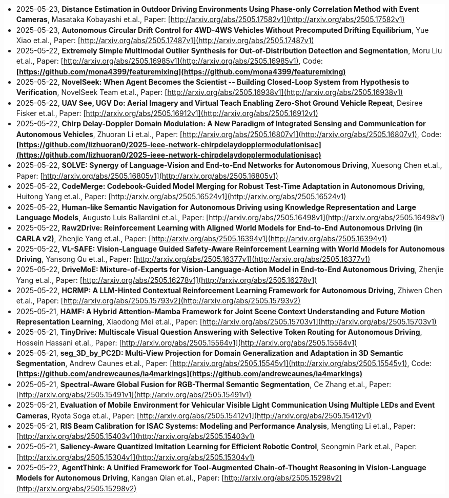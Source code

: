 - 2025-05-23, **Distance Estimation in Outdoor Driving Environments Using Phase-only Correlation Method with Event Cameras**, Masataka Kobayashi et.al., Paper: [http://arxiv.org/abs/2505.17582v1](http://arxiv.org/abs/2505.17582v1)
- 2025-05-23, **Autonomous Circular Drift Control for 4WD-4WS Vehicles Without Precomputed Drifting Equilibrium**, Yue Xiao et.al., Paper: [http://arxiv.org/abs/2505.17487v1](http://arxiv.org/abs/2505.17487v1)
- 2025-05-22, **Extremely Simple Multimodal Outlier Synthesis for Out-of-Distribution Detection and Segmentation**, Moru Liu et.al., Paper: [http://arxiv.org/abs/2505.16985v1](http://arxiv.org/abs/2505.16985v1), Code: **[https://github.com/mona4399/featuremixing](https://github.com/mona4399/featuremixing)**
- 2025-05-22, **NovelSeek: When Agent Becomes the Scientist -- Building Closed-Loop System from Hypothesis to Verification**, NovelSeek Team et.al., Paper: [http://arxiv.org/abs/2505.16938v1](http://arxiv.org/abs/2505.16938v1)
- 2025-05-22, **UAV See, UGV Do: Aerial Imagery and Virtual Teach Enabling Zero-Shot Ground Vehicle Repeat**, Desiree Fisker et.al., Paper: [http://arxiv.org/abs/2505.16912v1](http://arxiv.org/abs/2505.16912v1)
- 2025-05-22, **Chirp Delay-Doppler Domain Modulation: A New Paradigm of Integrated Sensing and Communication for Autonomous Vehicles**, Zhuoran Li et.al., Paper: [http://arxiv.org/abs/2505.16807v1](http://arxiv.org/abs/2505.16807v1), Code: **[https://github.com/lizhuoran0/2025-ieee-network-chirpdelaydopplermodulationisac](https://github.com/lizhuoran0/2025-ieee-network-chirpdelaydopplermodulationisac)**
- 2025-05-22, **SOLVE: Synergy of Language-Vision and End-to-End Networks for Autonomous Driving**, Xuesong Chen et.al., Paper: [http://arxiv.org/abs/2505.16805v1](http://arxiv.org/abs/2505.16805v1)
- 2025-05-22, **CodeMerge: Codebook-Guided Model Merging for Robust Test-Time Adaptation in Autonomous Driving**, Huitong Yang et.al., Paper: [http://arxiv.org/abs/2505.16524v1](http://arxiv.org/abs/2505.16524v1)
- 2025-05-22, **Human-like Semantic Navigation for Autonomous Driving using Knowledge Representation and Large Language Models**, Augusto Luis Ballardini et.al., Paper: [http://arxiv.org/abs/2505.16498v1](http://arxiv.org/abs/2505.16498v1)
- 2025-05-22, **Raw2Drive: Reinforcement Learning with Aligned World Models for End-to-End Autonomous Driving (in CARLA v2)**, Zhenjie Yang et.al., Paper: [http://arxiv.org/abs/2505.16394v1](http://arxiv.org/abs/2505.16394v1)
- 2025-05-22, **VL-SAFE: Vision-Language Guided Safety-Aware Reinforcement Learning with World Models for Autonomous Driving**, Yansong Qu et.al., Paper: [http://arxiv.org/abs/2505.16377v1](http://arxiv.org/abs/2505.16377v1)
- 2025-05-22, **DriveMoE: Mixture-of-Experts for Vision-Language-Action Model in End-to-End Autonomous Driving**, Zhenjie Yang et.al., Paper: [http://arxiv.org/abs/2505.16278v1](http://arxiv.org/abs/2505.16278v1)
- 2025-05-22, **HCRMP: A LLM-Hinted Contextual Reinforcement Learning Framework for Autonomous Driving**, Zhiwen Chen et.al., Paper: [http://arxiv.org/abs/2505.15793v2](http://arxiv.org/abs/2505.15793v2)
- 2025-05-21, **HAMF: A Hybrid Attention-Mamba Framework for Joint Scene Context Understanding and Future Motion Representation Learning**, Xiaodong Mei et.al., Paper: [http://arxiv.org/abs/2505.15703v1](http://arxiv.org/abs/2505.15703v1)
- 2025-05-21, **TinyDrive: Multiscale Visual Question Answering with Selective Token Routing for Autonomous Driving**, Hossein Hassani et.al., Paper: [http://arxiv.org/abs/2505.15564v1](http://arxiv.org/abs/2505.15564v1)
- 2025-05-21, **seg_3D_by_PC2D: Multi-View Projection for Domain Generalization and Adaptation in 3D Semantic Segmentation**, Andrew Caunes et.al., Paper: [http://arxiv.org/abs/2505.15545v1](http://arxiv.org/abs/2505.15545v1), Code: **[https://github.com/andrewcaunes/ia4markings](https://github.com/andrewcaunes/ia4markings)**
- 2025-05-21, **Spectral-Aware Global Fusion for RGB-Thermal Semantic Segmentation**, Ce Zhang et.al., Paper: [http://arxiv.org/abs/2505.15491v1](http://arxiv.org/abs/2505.15491v1)
- 2025-05-21, **Evaluation of Mobile Environment for Vehicular Visible Light Communication Using Multiple LEDs and Event Cameras**, Ryota Soga et.al., Paper: [http://arxiv.org/abs/2505.15412v1](http://arxiv.org/abs/2505.15412v1)
- 2025-05-21, **RIS Beam Calibration for ISAC Systems: Modeling and Performance Analysis**, Mengting Li et.al., Paper: [http://arxiv.org/abs/2505.15403v1](http://arxiv.org/abs/2505.15403v1)
- 2025-05-21, **Saliency-Aware Quantized Imitation Learning for Efficient Robotic Control**, Seongmin Park et.al., Paper: [http://arxiv.org/abs/2505.15304v1](http://arxiv.org/abs/2505.15304v1)
- 2025-05-22, **AgentThink: A Unified Framework for Tool-Augmented Chain-of-Thought Reasoning in Vision-Language Models for Autonomous Driving**, Kangan Qian et.al., Paper: [http://arxiv.org/abs/2505.15298v2](http://arxiv.org/abs/2505.15298v2)